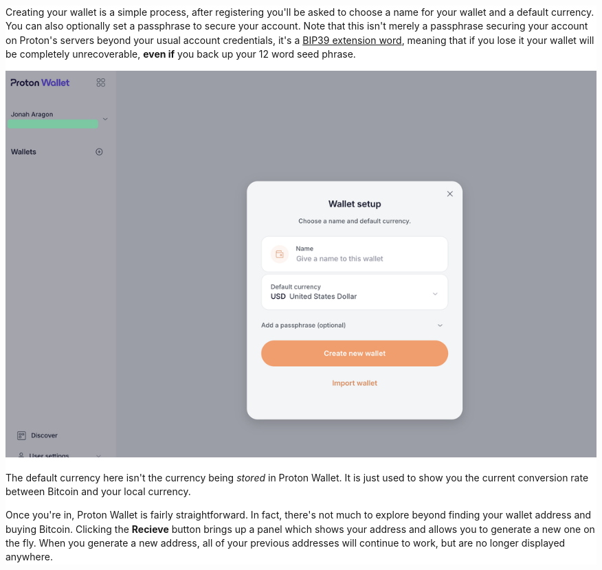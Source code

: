 Creating your wallet is a simple process, after registering you'll be asked to choose a name for your wallet and a default currency. You can also optionally set a passphrase to secure your account. Note that this isn't merely a passphrase securing your account on Proton's servers beyond your usual account credentials, it's a [BIP39 extension word](https://en.bitcoin.it/wiki/Seed_phrase#Two-factor_seed_phrases), meaning that if you lose it your wallet will be completely unrecoverable, **even if** you back up your 12 word seed phrase.

![Proton wallet setup page](../assets/images/proton-wallet-review/2.png)

The default currency here isn't the currency being *stored* in Proton Wallet. It is just used to show you the current conversion rate between Bitcoin and your local currency.

Once you're in, Proton Wallet is fairly straightforward. In fact, there's not much to explore beyond finding your wallet address and buying Bitcoin. Clicking the **Recieve** button brings up a panel which shows your address and allows you to generate a new one on the fly. When you generate a new address, all of your previous addresses will continue to work, but are no longer displayed anywhere.
